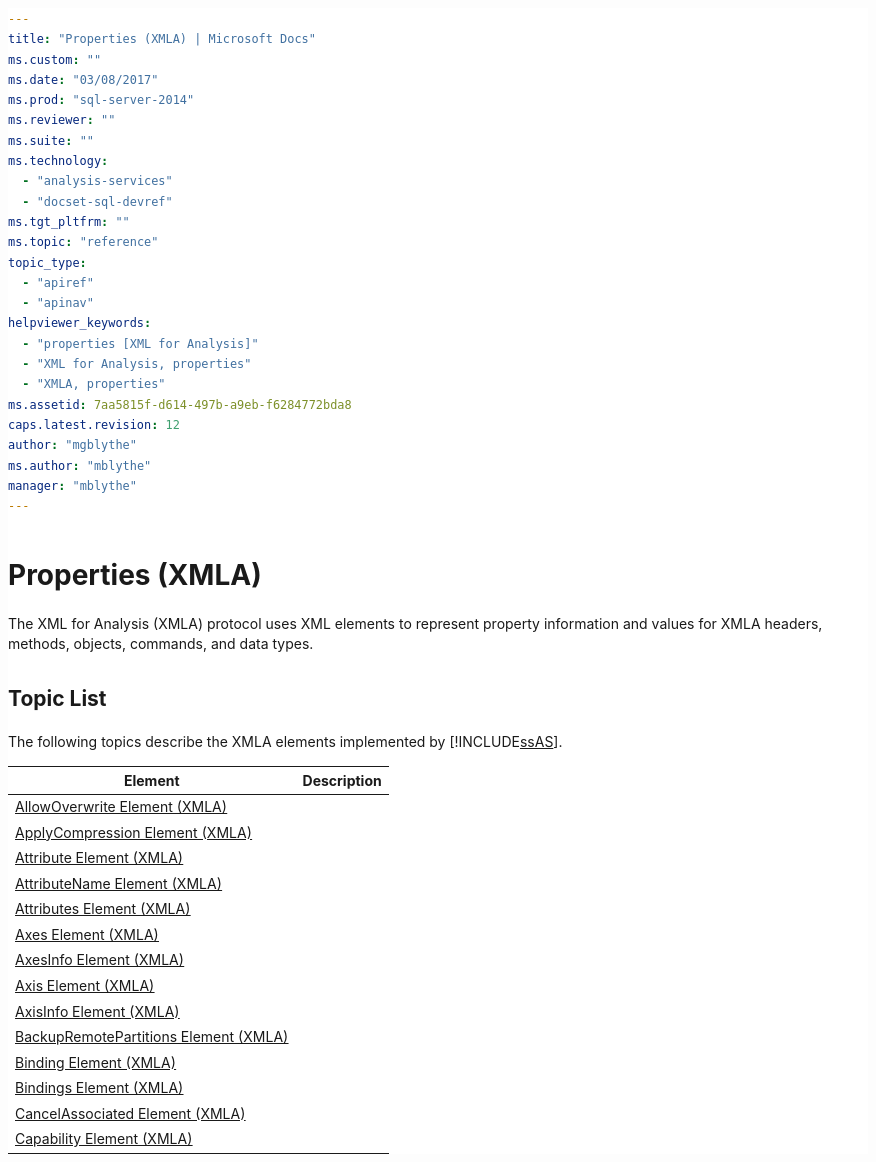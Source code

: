 ```yaml
---
title: "Properties (XMLA) | Microsoft Docs"
ms.custom: ""
ms.date: "03/08/2017"
ms.prod: "sql-server-2014"
ms.reviewer: ""
ms.suite: ""
ms.technology: 
  - "analysis-services"
  - "docset-sql-devref"
ms.tgt_pltfrm: ""
ms.topic: "reference"
topic_type: 
  - "apiref"
  - "apinav"
helpviewer_keywords: 
  - "properties [XML for Analysis]"
  - "XML for Analysis, properties"
  - "XMLA, properties"
ms.assetid: 7aa5815f-d614-497b-a9eb-f6284772bda8
caps.latest.revision: 12
author: "mgblythe"
ms.author: "mblythe"
manager: "mblythe"
---
```

# Properties (XMLA)
  The XML for Analysis (XMLA) protocol uses XML elements to represent property information and values for XMLA headers, methods, objects, commands, and data types.  
  
## Topic List  
 The following topics describe the XMLA elements implemented by [!INCLUDE[ssAS](../../../includes/ssas-md.md)].  
  
|Element|Description|  
|-------------|-----------------|  
|[AllowOverwrite Element &#40;XMLA&#41;](../../../2014/analysis-services/dev-guide/allowoverwrite-element-xmla.md)||  
|[ApplyCompression Element &#40;XMLA&#41;](../../../2014/analysis-services/dev-guide/applycompression-element-xmla.md)||  
|[Attribute Element &#40;XMLA&#41;](../../../2014/analysis-services/dev-guide/attribute-element-xmla.md)||  
|[AttributeName Element &#40;XMLA&#41;](../../../2014/analysis-services/dev-guide/attributename-element-xmla.md)||  
|[Attributes Element &#40;XMLA&#41;](../../../2014/analysis-services/dev-guide/attributes-element-xmla.md)||  
|[Axes Element &#40;XMLA&#41;](../../../2014/analysis-services/dev-guide/axes-element-xmla.md)||  
|[AxesInfo Element &#40;XMLA&#41;](../../../2014/analysis-services/dev-guide/axesinfo-element-xmla.md)||  
|[Axis Element &#40;XMLA&#41;](../../../2014/analysis-services/dev-guide/axis-element-xmla.md)||  
|[AxisInfo Element &#40;XMLA&#41;](../../../2014/analysis-services/dev-guide/axisinfo-element-xmla.md)||  
|[BackupRemotePartitions Element &#40;XMLA&#41;](../../../2014/analysis-services/dev-guide/backupremotepartitions-element-xmla.md)||  
|[Binding Element &#40;XMLA&#41;](../../../2014/analysis-services/dev-guide/binding-element-xmla.md)||  
|[Bindings Element &#40;XMLA&#41;](../../../2014/analysis-services/dev-guide/bindings-element-xmla.md)||  
|[CancelAssociated Element &#40;XMLA&#41;](../../../2014/analysis-services/dev-guide/cancelassociated-element-xmla.md)||  
|[Capability Element &#40;XMLA&#41;](../../../2014/analysis-services/dev-guide/capability-element-xmla.md)||  